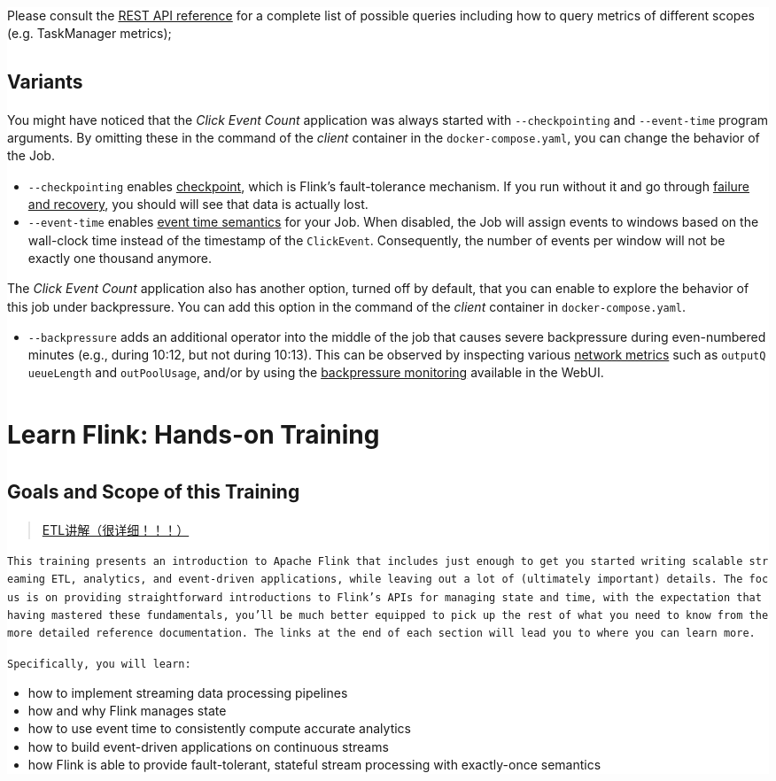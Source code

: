 Please consult the [REST API reference](https://ci.apache.org/projects/flink/flink-docs-release-1.12/ops/rest_api.html#api) for a complete list of possible queries including how to query metrics of different scopes (e.g. TaskManager metrics);

## Variants

You might have noticed that the *Click Event Count* application was always started with `--checkpointing` and `--event-time` program arguments. By omitting these in the command of the *client* container in the `docker-compose.yaml`, you can change the behavior of the Job.

- `--checkpointing` enables [checkpoint](https://ci.apache.org/projects/flink/flink-docs-release-1.12/learn-flink/fault_tolerance.html), which is Flink’s fault-tolerance mechanism. If you run without it and go through [failure and recovery](https://ci.apache.org/projects/flink/flink-docs-release-1.12/try-flink/flink-operations-playground.html#observing-failure--recovery), you should will see that data is actually lost.
- `--event-time` enables [event time semantics](https://ci.apache.org/projects/flink/flink-docs-release-1.12/dev/event_time.html) for your Job. When disabled, the Job will assign events to windows based on the wall-clock time instead of the timestamp of the `ClickEvent`. Consequently, the number of events per window will not be exactly one thousand anymore.

The *Click Event Count* application also has another option, turned off by default, that you can enable to explore the behavior of this job under backpressure. You can add this option in the command of the *client* container in `docker-compose.yaml`.

- `--backpressure` adds an additional operator into the middle of the job that causes severe backpressure during even-numbered minutes (e.g., during 10:12, but not during 10:13). This can be observed by inspecting various [network metrics](https://ci.apache.org/projects/flink/flink-docs-release-1.12/ops/metrics.html#default-shuffle-service) such as `outputQueueLength` and `outPoolUsage`, and/or by using the [backpressure monitoring](https://ci.apache.org/projects/flink/flink-docs-release-1.12/ops/monitoring/back_pressure.html#monitoring-back-pressure) available in the WebUI.

# Learn Flink: Hands-on Training

## Goals and Scope of this Training

> [ETL讲解（很详细！！！）](https://www.cnblogs.com/yjd_hycf_space/p/7772722.html)

```
This training presents an introduction to Apache Flink that includes just enough to get you started writing scalable streaming ETL, analytics, and event-driven applications, while leaving out a lot of (ultimately important) details. The focus is on providing straightforward introductions to Flink’s APIs for managing state and time, with the expectation that having mastered these fundamentals, you’ll be much better equipped to pick up the rest of what you need to know from the more detailed reference documentation. The links at the end of each section will lead you to where you can learn more.
```


```
Specifically, you will learn:
```


- how to implement streaming data processing pipelines
- how and why Flink manages state
- how to use event time to consistently compute accurate analytics
- how to build event-driven applications on continuous streams
- how Flink is able to provide fault-tolerant, stateful stream processing with exactly-once semantics
